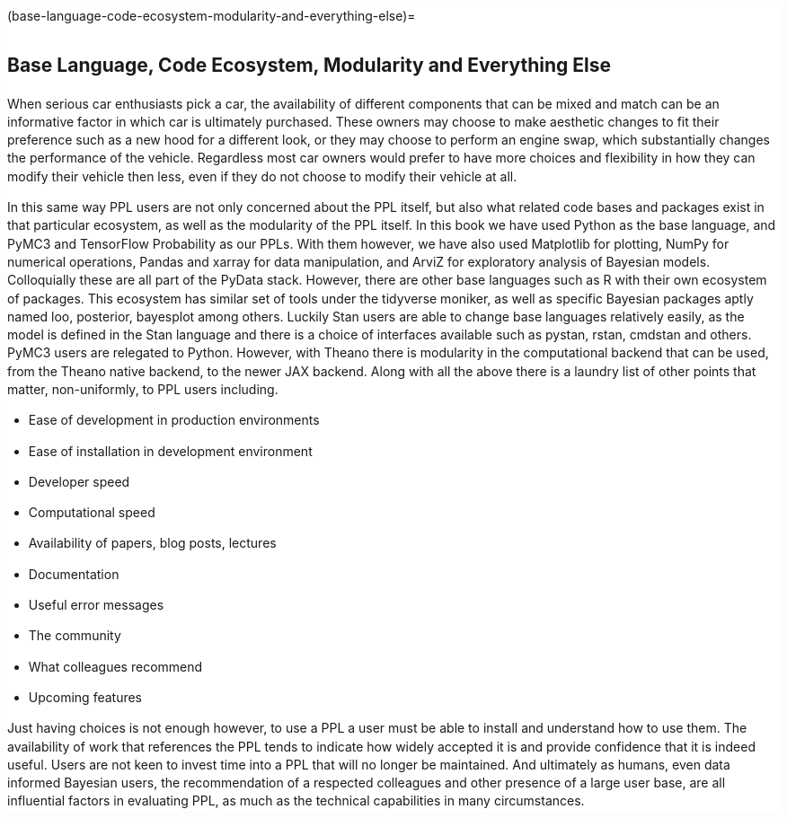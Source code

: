 (base-language-code-ecosystem-modularity-and-everything-else)=

## Base Language, Code Ecosystem, Modularity and Everything Else

When serious car enthusiasts pick a car, the availability of different
components that can be mixed and match can be an informative factor in
which car is ultimately purchased. These owners may choose to make
aesthetic changes to fit their preference such as a new hood for a
different look, or they may choose to perform an engine swap, which
substantially changes the performance of the vehicle. Regardless most
car owners would prefer to have more choices and flexibility in how they
can modify their vehicle then less, even if they do not choose to modify
their vehicle at all.

In this same way PPL users are not only concerned about the PPL itself,
but also what related code bases and packages exist in that particular
ecosystem, as well as the modularity of the PPL itself. In this book we
have used Python as the base language, and PyMC3 and TensorFlow
Probability as our PPLs. With them however, we have also used Matplotlib
for plotting, NumPy for numerical operations, Pandas and xarray for data
manipulation, and ArviZ for exploratory analysis of Bayesian models.
Colloquially these are all part of the PyData stack. However, there are
other base languages such as R with their own ecosystem of packages.
This ecosystem has similar set of tools under the tidyverse moniker, as
well as specific Bayesian packages aptly named loo, posterior, bayesplot
among others. Luckily Stan users are able to change base languages
relatively easily, as the model is defined in the Stan language and
there is a choice of interfaces available such as pystan, rstan, cmdstan
and others. PyMC3 users are relegated to Python. However, with Theano
there is modularity in the computational backend that can be used, from
the Theano native backend, to the newer JAX backend. Along with all the
above there is a laundry list of other points that matter,
non-uniformly, to PPL users including.

-   Ease of development in production environments

-   Ease of installation in development environment

-   Developer speed

-   Computational speed

-   Availability of papers, blog posts, lectures

-   Documentation

-   Useful error messages

-   The community

-   What colleagues recommend

-   Upcoming features

Just having choices is not enough however, to use a PPL a user must be
able to install and understand how to use them. The availability of work
that references the PPL tends to indicate how widely accepted it is and
provide confidence that it is indeed useful. Users are not keen to
invest time into a PPL that will no longer be maintained. And ultimately
as humans, even data informed Bayesian users, the recommendation of a
respected colleagues and other presence of a large user base, are all
influential factors in evaluating PPL, as much as the technical
capabilities in many circumstances.

